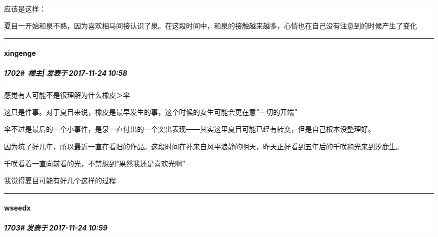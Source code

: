 应该是这样：

夏目一开始和泉不熟，因为喜欢相马间接认识了泉。在这段时间中，和泉的接触越来越多，心情也在自己没有注意到的时候产生了变化







*****

####  xingenge  
##### 1702#         楼主| 发表于 2017-11-24 10:58




感觉有人可能不是很理解为什么橡皮＞伞

这只是件事。对于夏目来说，橡皮是最早发生的事，这个时候的女生可能会更在意“一切的开端”

伞不过是最后的一个小事件，是泉一直付出的一个突出表现——其实这里夏目可能已经有转变，但是自己根本没整理好。


因为坑了好几年，所以最近一直在看旧的作品。这段时间在补来自风平浪静的明天，昨天正好看到五年后的千咲和光来到汐鹿生。

千咲看着一直向前看的光，不禁想到“果然我还是喜欢光啊”


我觉得夏目可能有好几个这样的过程







*****

####  wseedx  
##### 1703#       发表于 2017-11-24 10:59



